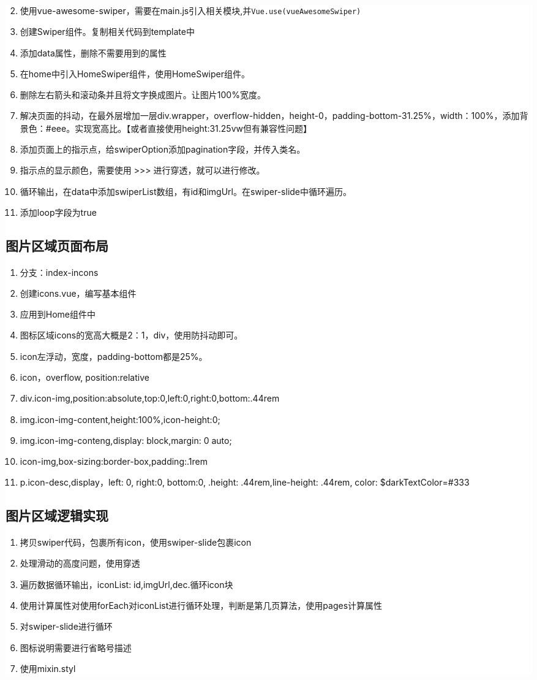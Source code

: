 2. 使用vue-awesome-swiper，需要在main.js引入相关模块,并`Vue.use(vueAwesomeSwiper)`

3. 创建Swiper组件。复制相关代码到template中

4. 添加data属性，删除不需要用到的属性

5. 在home中引入HomeSwiper组件，使用HomeSwiper组件。

6. 删除左右箭头和滚动条并且将文字换成图片。让图片100%宽度。

7. 解决页面的抖动，在最外层增加一层div.wrapper，overflow-hidden，height-0，padding-bottom-31.25%，width：100%，添加背景色：#eee。实现宽高比。【或者直接使用height:31.25vw但有兼容性问题】

8. 添加页面上的指示点，给swiperOption添加pagination字段，并传入类名。

9. 指示点的显示颜色，需要使用 >>> 进行穿透，就可以进行修改。

10. 循环输出，在data中添加swiperList数组，有id和imgUrl。在swiper-slide中循环遍历。

11. 添加loop字段为true

## 图片区域页面布局

1. 分支：index-incons

2. 创建icons.vue，编写基本组件

3. 应用到Home组件中

4. 图标区域icons的宽高大概是2：1，div，使用防抖动即可。

5. icon左浮动，宽度，padding-bottom都是25%。

6. icon，overflow, position:relative

7. div.icon-img,position:absolute,top:0,left:0,right:0,bottom:.44rem

8. img.icon-img-content,height:100%,icon-height:0;

9. img.icon-img-conteng,display: block,margin: 0 auto;

10. icon-img,box-sizing:border-box,padding:.1rem

11. p.icon-desc,display，left: 0, right:0, bottom:0, .height: .44rem,line-height: .44rem, color: $darkTextColor=#333

## 图片区域逻辑实现

1. 拷贝swiper代码，包裹所有icon，使用swiper-slide包裹icon

2. 处理滑动的高度问题，使用穿透

3. 遍历数据循环输出，iconList: id,imgUrl,dec.循环icon块

4. 使用计算属性对使用forEach对iconList进行循环处理，判断是第几页算法，使用pages计算属性

5. 对swiper-slide进行循环

6. 图标说明需要进行省略号描述

7. 使用mixin.styl
